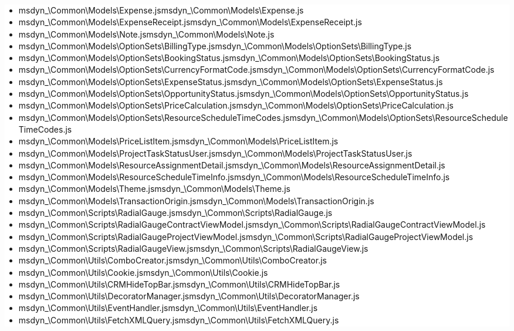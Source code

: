 - <span data-ttu-id="d2a0c-393">msdyn\_\\Common\\Models\\Expense.js</span><span class="sxs-lookup"><span data-stu-id="d2a0c-393">msdyn\_\\Common\\Models\\Expense.js</span></span>
- <span data-ttu-id="d2a0c-394">msdyn\_\\Common\\Models\\ExpenseReceipt.js</span><span class="sxs-lookup"><span data-stu-id="d2a0c-394">msdyn\_\\Common\\Models\\ExpenseReceipt.js</span></span>
- <span data-ttu-id="d2a0c-395">msdyn\_\\Common\\Models\\Note.js</span><span class="sxs-lookup"><span data-stu-id="d2a0c-395">msdyn\_\\Common\\Models\\Note.js</span></span>
- <span data-ttu-id="d2a0c-396">msdyn\_\\Common\\Models\\OptionSets\\BillingType.js</span><span class="sxs-lookup"><span data-stu-id="d2a0c-396">msdyn\_\\Common\\Models\\OptionSets\\BillingType.js</span></span>
- <span data-ttu-id="d2a0c-397">msdyn\_\\Common\\Models\\OptionSets\\BookingStatus.js</span><span class="sxs-lookup"><span data-stu-id="d2a0c-397">msdyn\_\\Common\\Models\\OptionSets\\BookingStatus.js</span></span>
- <span data-ttu-id="d2a0c-398">msdyn\_\\Common\\Models\\OptionSets\\CurrencyFormatCode.js</span><span class="sxs-lookup"><span data-stu-id="d2a0c-398">msdyn\_\\Common\\Models\\OptionSets\\CurrencyFormatCode.js</span></span>
- <span data-ttu-id="d2a0c-399">msdyn\_\\Common\\Models\\OptionSets\\ExpenseStatus.js</span><span class="sxs-lookup"><span data-stu-id="d2a0c-399">msdyn\_\\Common\\Models\\OptionSets\\ExpenseStatus.js</span></span>
- <span data-ttu-id="d2a0c-400">msdyn\_\\Common\\Models\\OptionSets\\OpportunityStatus.js</span><span class="sxs-lookup"><span data-stu-id="d2a0c-400">msdyn\_\\Common\\Models\\OptionSets\\OpportunityStatus.js</span></span>
- <span data-ttu-id="d2a0c-401">msdyn\_\\Common\\Models\\OptionSets\\PriceCalculation.js</span><span class="sxs-lookup"><span data-stu-id="d2a0c-401">msdyn\_\\Common\\Models\\OptionSets\\PriceCalculation.js</span></span>
- <span data-ttu-id="d2a0c-402">msdyn\_\\Common\\Models\\OptionSets\\ResourceScheduleTimeCodes.js</span><span class="sxs-lookup"><span data-stu-id="d2a0c-402">msdyn\_\\Common\\Models\\OptionSets\\ResourceScheduleTimeCodes.js</span></span>
- <span data-ttu-id="d2a0c-403">msdyn\_\\Common\\Models\\PriceListItem.js</span><span class="sxs-lookup"><span data-stu-id="d2a0c-403">msdyn\_\\Common\\Models\\PriceListItem.js</span></span>
- <span data-ttu-id="d2a0c-404">msdyn\_\\Common\\Models\\ProjectTaskStatusUser.js</span><span class="sxs-lookup"><span data-stu-id="d2a0c-404">msdyn\_\\Common\\Models\\ProjectTaskStatusUser.js</span></span>
- <span data-ttu-id="d2a0c-405">msdyn\_\\Common\\Models\\ResourceAssignmentDetail.js</span><span class="sxs-lookup"><span data-stu-id="d2a0c-405">msdyn\_\\Common\\Models\\ResourceAssignmentDetail.js</span></span>
- <span data-ttu-id="d2a0c-406">msdyn\_\\Common\\Models\\ResourceScheduleTimeInfo.js</span><span class="sxs-lookup"><span data-stu-id="d2a0c-406">msdyn\_\\Common\\Models\\ResourceScheduleTimeInfo.js</span></span>
- <span data-ttu-id="d2a0c-407">msdyn\_\\Common\\Models\\Theme.js</span><span class="sxs-lookup"><span data-stu-id="d2a0c-407">msdyn\_\\Common\\Models\\Theme.js</span></span>
- <span data-ttu-id="d2a0c-408">msdyn\_\\Common\\Models\\TransactionOrigin.js</span><span class="sxs-lookup"><span data-stu-id="d2a0c-408">msdyn\_\\Common\\Models\\TransactionOrigin.js</span></span>
- <span data-ttu-id="d2a0c-409">msdyn\_\\Common\\Scripts\\RadialGauge.js</span><span class="sxs-lookup"><span data-stu-id="d2a0c-409">msdyn\_\\Common\\Scripts\\RadialGauge.js</span></span>
- <span data-ttu-id="d2a0c-410">msdyn\_\\Common\\Scripts\\RadialGaugeContractViewModel.js</span><span class="sxs-lookup"><span data-stu-id="d2a0c-410">msdyn\_\\Common\\Scripts\\RadialGaugeContractViewModel.js</span></span>
- <span data-ttu-id="d2a0c-411">msdyn\_\\Common\\Scripts\\RadialGaugeProjectViewModel.js</span><span class="sxs-lookup"><span data-stu-id="d2a0c-411">msdyn\_\\Common\\Scripts\\RadialGaugeProjectViewModel.js</span></span>
- <span data-ttu-id="d2a0c-412">msdyn\_\\Common\\Scripts\\RadialGaugeView.js</span><span class="sxs-lookup"><span data-stu-id="d2a0c-412">msdyn\_\\Common\\Scripts\\RadialGaugeView.js</span></span>
- <span data-ttu-id="d2a0c-413">msdyn\_\\Common\\Utils\\ComboCreator.js</span><span class="sxs-lookup"><span data-stu-id="d2a0c-413">msdyn\_\\Common\\Utils\\ComboCreator.js</span></span>
- <span data-ttu-id="d2a0c-414">msdyn\_\\Common\\Utils\\Cookie.js</span><span class="sxs-lookup"><span data-stu-id="d2a0c-414">msdyn\_\\Common\\Utils\\Cookie.js</span></span>
- <span data-ttu-id="d2a0c-415">msdyn\_\\Common\\Utils\\CRMHideTopBar.js</span><span class="sxs-lookup"><span data-stu-id="d2a0c-415">msdyn\_\\Common\\Utils\\CRMHideTopBar.js</span></span>
- <span data-ttu-id="d2a0c-416">msdyn\_\\Common\\Utils\\DecoratorManager.js</span><span class="sxs-lookup"><span data-stu-id="d2a0c-416">msdyn\_\\Common\\Utils\\DecoratorManager.js</span></span>
- <span data-ttu-id="d2a0c-417">msdyn\_\\Common\\Utils\\EventHandler.js</span><span class="sxs-lookup"><span data-stu-id="d2a0c-417">msdyn\_\\Common\\Utils\\EventHandler.js</span></span>
- <span data-ttu-id="d2a0c-418">msdyn\_\\Common\\Utils\\FetchXMLQuery.js</span><span class="sxs-lookup"><span data-stu-id="d2a0c-418">msdyn\_\\Common\\Utils\\FetchXMLQuery.js</span></span>